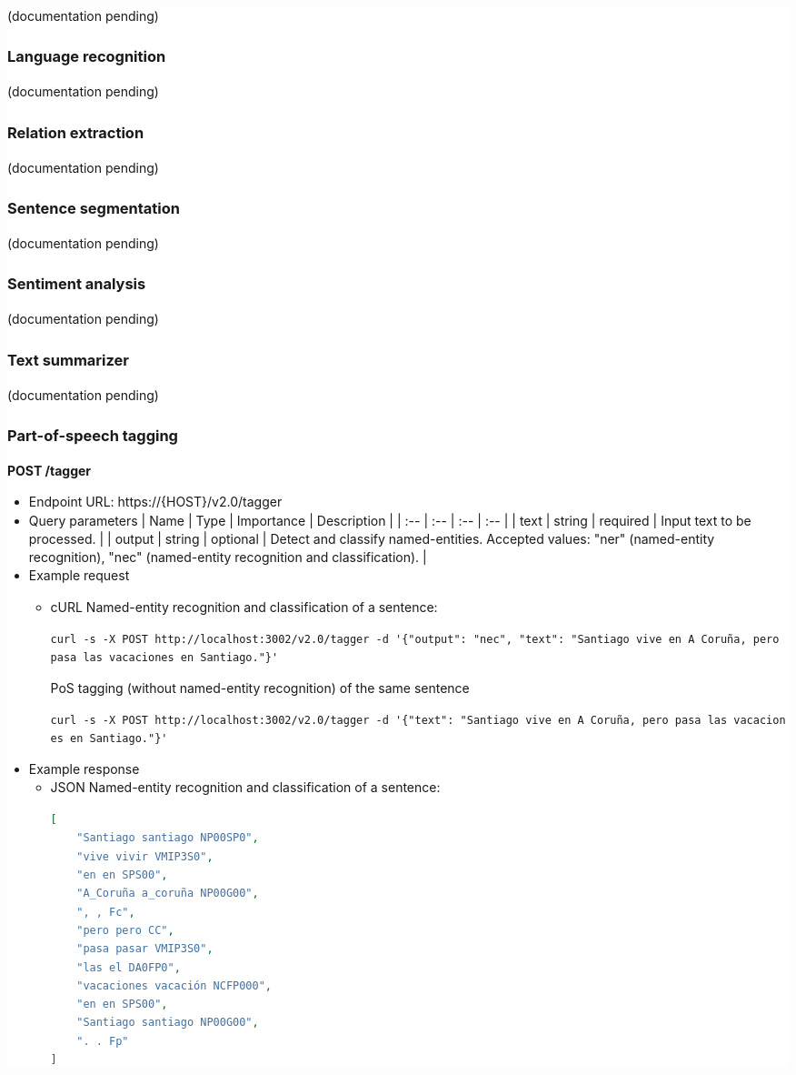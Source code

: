 (documentation pending)
### Language recognition
(documentation pending)
### Relation extraction
(documentation pending)
### Sentence segmentation
(documentation pending)
### Sentiment analysis
(documentation pending)
### Text summarizer
(documentation pending)
### Part-of-speech tagging

**POST /tagger**

* Endpoint URL: https://{HOST}/v2.0/tagger
* Query parameters
    | Name | Type | Importance | Description |
    | :-- | :-- | :-- | :-- |
    | text | string | required | Input text to be processed. |
    | output | string | optional | Detect and classify named-entities. Accepted values: "ner" (named-entity recognition), "nec" (named-entity recognition and classification). |
* Example request
    - cURL
        Named-entity recognition and classification of a sentence:
        ```
        curl -s -X POST http://localhost:3002/v2.0/tagger -d '{"output": "nec", "text": "Santiago vive en A Coruña, pero pasa las vacaciones en Santiago."}'
        ```

        PoS tagging (without named-entity recognition) of the same sentence
        ```
        curl -s -X POST http://localhost:3002/v2.0/tagger -d '{"text": "Santiago vive en A Coruña, pero pasa las vacaciones en Santiago."}'
        ```
* Example response
    - JSON
        Named-entity recognition and classification of a sentence:
        ```json
        [
            "Santiago santiago NP00SP0",
            "vive vivir VMIP3S0",
            "en en SPS00",
            "A_Coruña a_coruña NP00G00",
            ", , Fc",
            "pero pero CC",
            "pasa pasar VMIP3S0",
            "las el DA0FP0",
            "vacaciones vacación NCFP000",
            "en en SPS00",
            "Santiago santiago NP00G00",
            ". . Fp"
        ]
        ```
        
